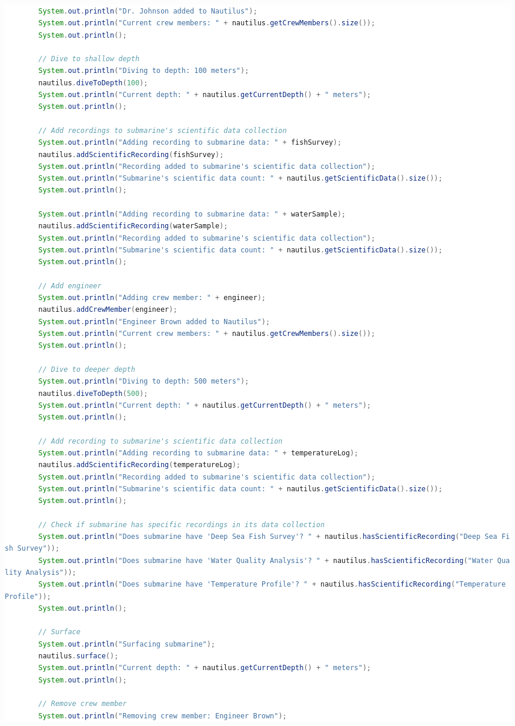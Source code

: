 ```java
        System.out.println("Dr. Johnson added to Nautilus");
        System.out.println("Current crew members: " + nautilus.getCrewMembers().size());
        System.out.println();
        
        // Dive to shallow depth
        System.out.println("Diving to depth: 100 meters");
        nautilus.diveToDepth(100);
        System.out.println("Current depth: " + nautilus.getCurrentDepth() + " meters");
        System.out.println();
        
        // Add recordings to submarine's scientific data collection
        System.out.println("Adding recording to submarine data: " + fishSurvey);
        nautilus.addScientificRecording(fishSurvey);
        System.out.println("Recording added to submarine's scientific data collection");
        System.out.println("Submarine's scientific data count: " + nautilus.getScientificData().size());
        System.out.println();
        
        System.out.println("Adding recording to submarine data: " + waterSample);
        nautilus.addScientificRecording(waterSample);
        System.out.println("Recording added to submarine's scientific data collection");
        System.out.println("Submarine's scientific data count: " + nautilus.getScientificData().size());
        System.out.println();
        
        // Add engineer
        System.out.println("Adding crew member: " + engineer);
        nautilus.addCrewMember(engineer);
        System.out.println("Engineer Brown added to Nautilus");
        System.out.println("Current crew members: " + nautilus.getCrewMembers().size());
        System.out.println();
        
        // Dive to deeper depth
        System.out.println("Diving to depth: 500 meters");
        nautilus.diveToDepth(500);
        System.out.println("Current depth: " + nautilus.getCurrentDepth() + " meters");
        System.out.println();
        
        // Add recording to submarine's scientific data collection
        System.out.println("Adding recording to submarine data: " + temperatureLog);
        nautilus.addScientificRecording(temperatureLog);
        System.out.println("Recording added to submarine's scientific data collection");
        System.out.println("Submarine's scientific data count: " + nautilus.getScientificData().size());
        System.out.println();
        
        // Check if submarine has specific recordings in its data collection
        System.out.println("Does submarine have 'Deep Sea Fish Survey'? " + nautilus.hasScientificRecording("Deep Sea Fish Survey"));
        System.out.println("Does submarine have 'Water Quality Analysis'? " + nautilus.hasScientificRecording("Water Quality Analysis"));
        System.out.println("Does submarine have 'Temperature Profile'? " + nautilus.hasScientificRecording("Temperature Profile"));
        System.out.println();
        
        // Surface
        System.out.println("Surfacing submarine");
        nautilus.surface();
        System.out.println("Current depth: " + nautilus.getCurrentDepth() + " meters");
        System.out.println();
        
        // Remove crew member
        System.out.println("Removing crew member: Engineer Brown");
```